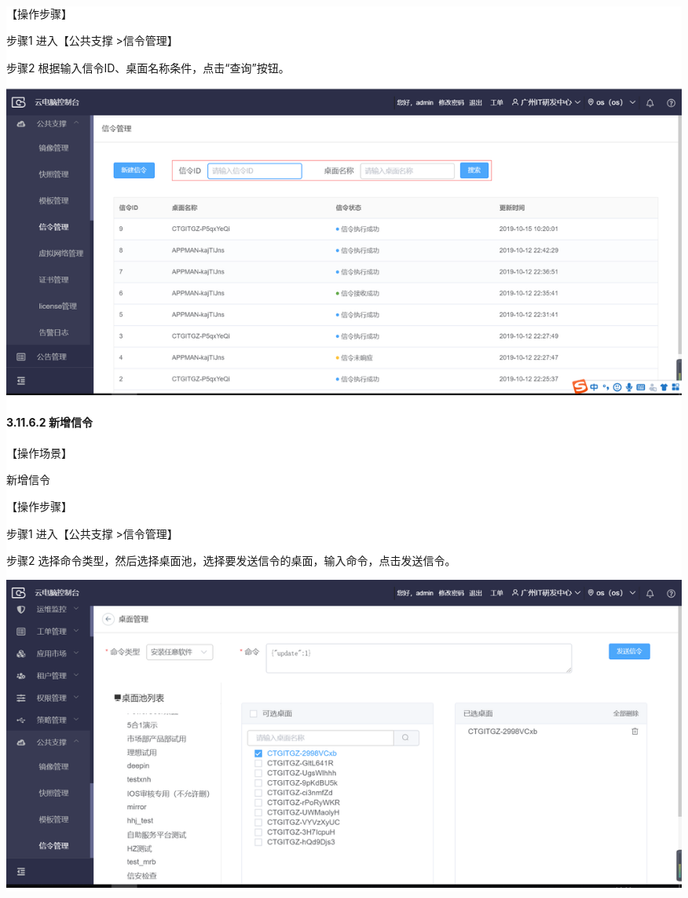 【操作步骤】

步骤1 进入【公共支撑 >信令管理】

步骤2 根据输入信令ID、桌面名称条件，点击“查询”按钮。

![img](./img/image206.png)

#### 3.11.6.2 新增信令

【操作场景】

   新增信令

【操作步骤】

步骤1 进入【公共支撑 >信令管理】

步骤2 选择命令类型，然后选择桌面池，选择要发送信令的桌面，输入命令，点击发送信令。

![img](./img/image207.png)
